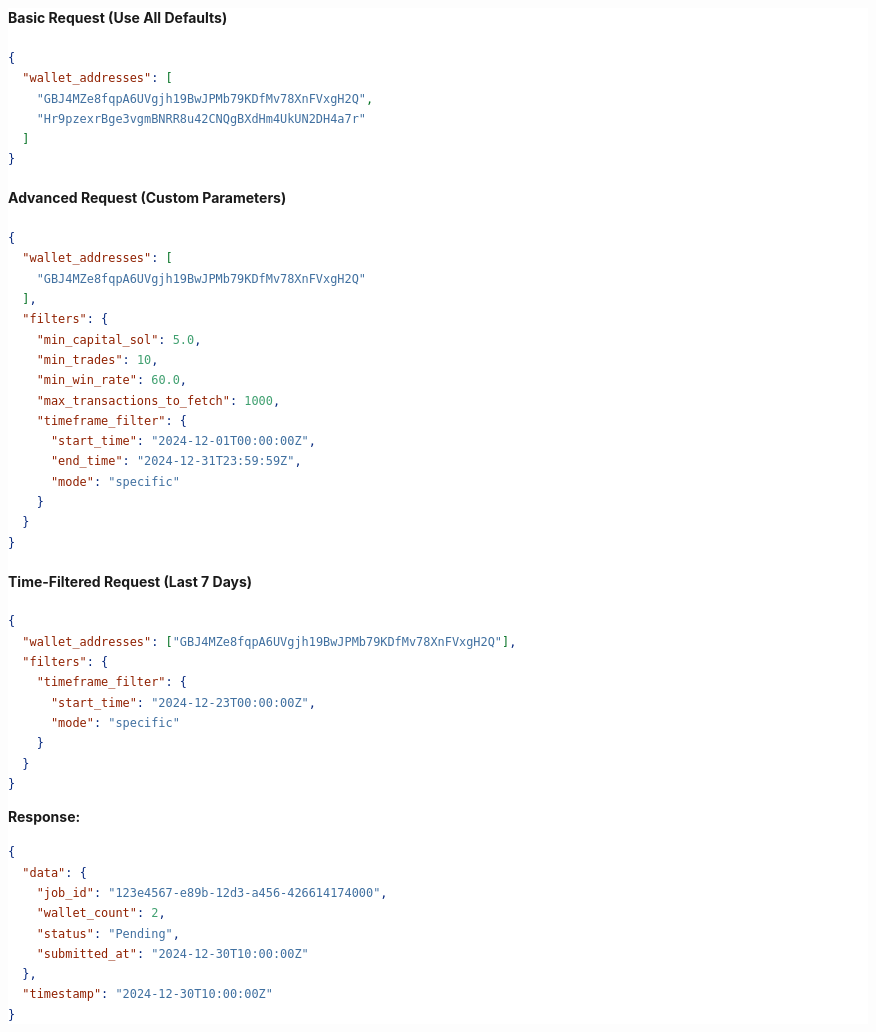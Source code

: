 #### Basic Request (Use All Defaults)
```json
{
  "wallet_addresses": [
    "GBJ4MZe8fqpA6UVgjh19BwJPMb79KDfMv78XnFVxgH2Q",
    "Hr9pzexrBge3vgmBNRR8u42CNQgBXdHm4UkUN2DH4a7r"
  ]
}
```

#### Advanced Request (Custom Parameters)
```json
{
  "wallet_addresses": [
    "GBJ4MZe8fqpA6UVgjh19BwJPMb79KDfMv78XnFVxgH2Q"
  ],
  "filters": {
    "min_capital_sol": 5.0,
    "min_trades": 10,
    "min_win_rate": 60.0,
    "max_transactions_to_fetch": 1000,
    "timeframe_filter": {
      "start_time": "2024-12-01T00:00:00Z",
      "end_time": "2024-12-31T23:59:59Z", 
      "mode": "specific"
    }
  }
}
```

#### Time-Filtered Request (Last 7 Days)
```json
{
  "wallet_addresses": ["GBJ4MZe8fqpA6UVgjh19BwJPMb79KDfMv78XnFVxgH2Q"],
  "filters": {
    "timeframe_filter": {
      "start_time": "2024-12-23T00:00:00Z",
      "mode": "specific"
    }
  }
}
```

**Response:**
```json
{
  "data": {
    "job_id": "123e4567-e89b-12d3-a456-426614174000",
    "wallet_count": 2,
    "status": "Pending",
    "submitted_at": "2024-12-30T10:00:00Z"
  },
  "timestamp": "2024-12-30T10:00:00Z"
}
```
